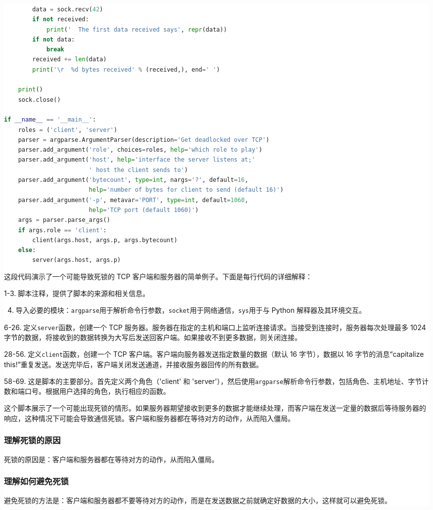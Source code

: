 ```python
        data = sock.recv(42)
        if not received:
            print('  The first data received says', repr(data))
        if not data:
            break
        received += len(data)
        print('\r  %d bytes received' % (received,), end=' ')

    print()
    sock.close()

if __name__ == '__main__':
    roles = ('client', 'server')
    parser = argparse.ArgumentParser(description='Get deadlocked over TCP')
    parser.add_argument('role', choices=roles, help='which role to play')
    parser.add_argument('host', help='interface the server listens at;'
                        ' host the client sends to')
    parser.add_argument('bytecount', type=int, nargs='?', default=16,
                        help='number of bytes for client to send (default 16)')
    parser.add_argument('-p', metavar='PORT', type=int, default=1060,
                        help='TCP port (default 1060)')
    args = parser.parse_args()
    if args.role == 'client':
        client(args.host, args.p, args.bytecount)
    else:
        server(args.host, args.p)
```

这段代码演示了一个可能导致死锁的 TCP 客户端和服务器的简单例子。下面是每行代码的详细解释：

1-3. 脚本注释，提供了脚本的来源和相关信息。

4. 导入必要的模块：`argparse`用于解析命令行参数，`socket`用于网络通信，`sys`用于与 Python 解释器及其环境交互。

6-26. 定义`server`函数，创建一个 TCP 服务器。服务器在指定的主机和端口上监听连接请求。当接受到连接时，服务器每次处理最多 1024 字节的数据，将接收到的数据转换为大写后发送回客户端。如果接收不到更多数据，则关闭连接。

28-56. 定义`client`函数，创建一个 TCP 客户端。客户端向服务器发送指定数量的数据（默认 16 字节），数据以 16 字节的消息“capitalize this!”重复发送。发送完毕后，客户端关闭发送通道，并接收服务器回传的所有数据。

58-69. 这是脚本的主要部分。首先定义两个角色（'client' 和 'server'），然后使用`argparse`解析命令行参数，包括角色、主机地址、字节计数和端口号。根据用户选择的角色，执行相应的函数。

这个脚本展示了一个可能出现死锁的情形。如果服务器期望接收到更多的数据才能继续处理，而客户端在发送一定量的数据后等待服务器的响应，这种情况下可能会导致通信死锁。客户端和服务器都在等待对方的动作，从而陷入僵局。

### 理解死锁的原因

死锁的原因是：客户端和服务器都在等待对方的动作，从而陷入僵局。

### 理解如何避免死锁

避免死锁的方法是：客户端和服务器都不要等待对方的动作，而是在发送数据之前就确定好数据的大小，这样就可以避免死锁。
